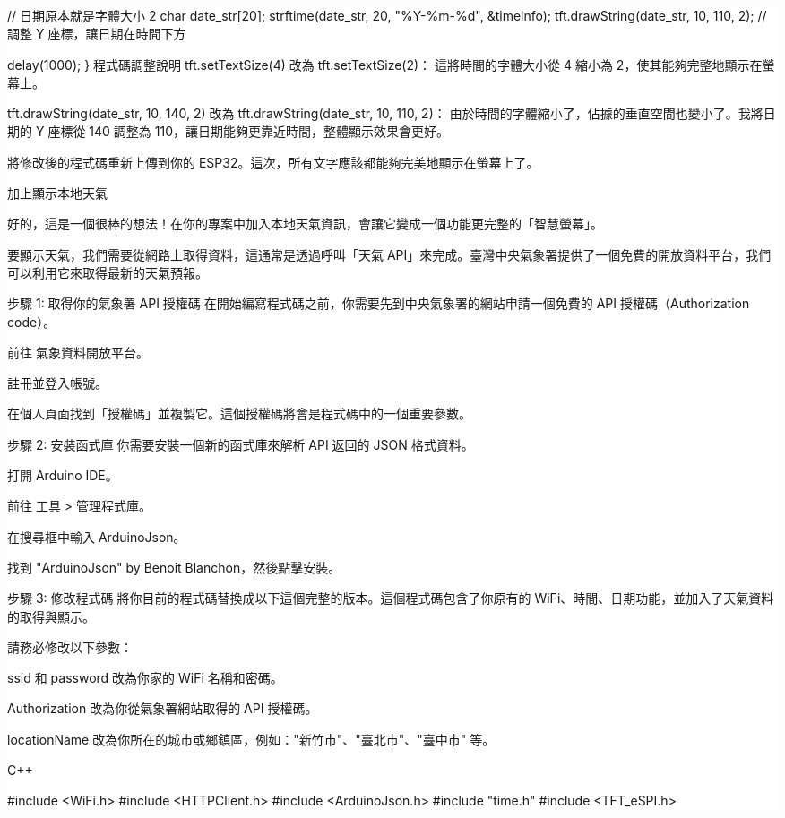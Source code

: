   // 日期原本就是字體大小 2
  char date_str[20];
  strftime(date_str, 20, "%Y-%m-%d", &timeinfo);
  tft.drawString(date_str, 10, 110, 2); // 調整 Y 座標，讓日期在時間下方
  
  delay(1000);
}
程式碼調整說明
tft.setTextSize(4) 改為 tft.setTextSize(2)：
這將時間的字體大小從 4 縮小為 2，使其能夠完整地顯示在螢幕上。

tft.drawString(date_str, 10, 140, 2) 改為 tft.drawString(date_str, 10, 110, 2)：
由於時間的字體縮小了，佔據的垂直空間也變小了。我將日期的 Y 座標從 140 調整為 110，讓日期能夠更靠近時間，整體顯示效果會更好。

將修改後的程式碼重新上傳到你的 ESP32。這次，所有文字應該都能夠完美地顯示在螢幕上了。






加上顯示本地天氣


好的，這是一個很棒的想法！在你的專案中加入本地天氣資訊，會讓它變成一個功能更完整的「智慧螢幕」。

要顯示天氣，我們需要從網路上取得資料，這通常是透過呼叫「天氣 API」來完成。臺灣中央氣象署提供了一個免費的開放資料平台，我們可以利用它來取得最新的天氣預報。

步驟 1: 取得你的氣象署 API 授權碼
在開始編寫程式碼之前，你需要先到中央氣象署的網站申請一個免費的 API 授權碼（Authorization code）。

前往 氣象資料開放平台。

註冊並登入帳號。

在個人頁面找到「授權碼」並複製它。這個授權碼將會是程式碼中的一個重要參數。

步驟 2: 安裝函式庫
你需要安裝一個新的函式庫來解析 API 返回的 JSON 格式資料。

打開 Arduino IDE。

前往 工具 > 管理程式庫。

在搜尋框中輸入 ArduinoJson。

找到 "ArduinoJson" by Benoit Blanchon，然後點擊安裝。

步驟 3: 修改程式碼
將你目前的程式碼替換成以下這個完整的版本。這個程式碼包含了你原有的 WiFi、時間、日期功能，並加入了天氣資料的取得與顯示。

請務必修改以下參數：

ssid 和 password 改為你家的 WiFi 名稱和密碼。

Authorization 改為你從氣象署網站取得的 API 授權碼。

locationName 改為你所在的城市或鄉鎮區，例如："新竹市"、"臺北市"、"臺中市" 等。

C++

#include <WiFi.h>
#include <HTTPClient.h>
#include <ArduinoJson.h>
#include "time.h"
#include <TFT_eSPI.h>
